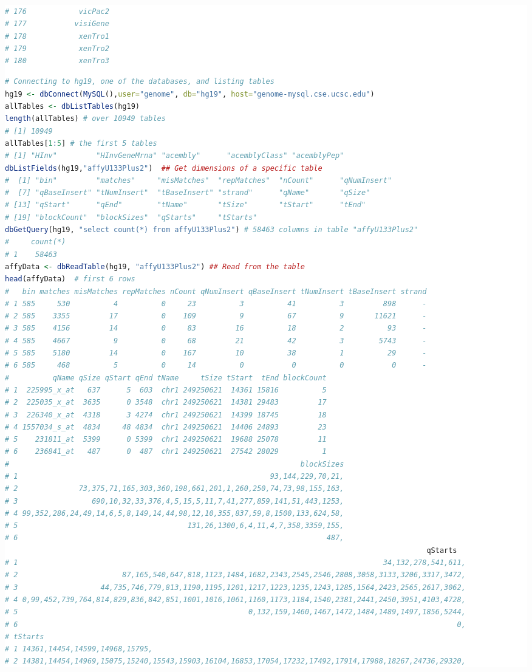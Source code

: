 ```r
# 176            vicPac2
# 177           visiGene
# 178            xenTro1
# 179            xenTro2
# 180            xenTro3
```

```r
# Connecting to hg19, one of the databases, and listing tables
hg19 <- dbConnect(MySQL(),user="genome", db="hg19", host="genome-mysql.cse.ucsc.edu")
allTables <- dbListTables(hg19)
length(allTables) # over 10949 tables
# [1] 10949
allTables[1:5] # the first 5 tables
# [1] "HInv"         "HInvGeneMrna" "acembly"      "acemblyClass" "acemblyPep"  
dbListFields(hg19,"affyU133Plus2")  ## Get dimensions of a specific table
#  [1] "bin"         "matches"     "misMatches"  "repMatches"  "nCount"      "qNumInsert" 
#  [7] "qBaseInsert" "tNumInsert"  "tBaseInsert" "strand"      "qName"       "qSize"      
# [13] "qStart"      "qEnd"        "tName"       "tSize"       "tStart"      "tEnd"       
# [19] "blockCount"  "blockSizes"  "qStarts"     "tStarts"    
dbGetQuery(hg19, "select count(*) from affyU133Plus2") # 58463 columns in table "affyU133Plus2"
#     count(*)
# 1    58463
affyData <- dbReadTable(hg19, "affyU133Plus2") ## Read from the table
head(affyData)  # first 6 rows
#   bin matches misMatches repMatches nCount qNumInsert qBaseInsert tNumInsert tBaseInsert strand
# 1 585     530          4          0     23          3          41          3         898      -
# 2 585    3355         17          0    109          9          67          9       11621      -
# 3 585    4156         14          0     83         16          18          2          93      -
# 4 585    4667          9          0     68         21          42          3        5743      -
# 5 585    5180         14          0    167         10          38          1          29      -
# 6 585     468          5          0     14          0           0          0           0      -
#          qName qSize qStart qEnd tName     tSize tStart  tEnd blockCount
# 1  225995_x_at   637      5  603  chr1 249250621  14361 15816          5
# 2  225035_x_at  3635      0 3548  chr1 249250621  14381 29483         17
# 3  226340_x_at  4318      3 4274  chr1 249250621  14399 18745         18
# 4 1557034_s_at  4834     48 4834  chr1 249250621  14406 24893         23
# 5    231811_at  5399      0 5399  chr1 249250621  19688 25078         11
# 6    236841_at   487      0  487  chr1 249250621  27542 28029          1
#                                                                   blockSizes
# 1                                                          93,144,229,70,21,
# 2              73,375,71,165,303,360,198,661,201,1,260,250,74,73,98,155,163,
# 3                 690,10,32,33,376,4,5,15,5,11,7,41,277,859,141,51,443,1253,
# 4 99,352,286,24,49,14,6,5,8,149,14,44,98,12,10,355,837,59,8,1500,133,624,58,
# 5                                       131,26,1300,6,4,11,4,7,358,3359,155,
# 6                                                                       487,
                                                                                                 qStarts
# 1                                                                                    34,132,278,541,611,
# 2                        87,165,540,647,818,1123,1484,1682,2343,2545,2546,2808,3058,3133,3206,3317,3472,
# 3                   44,735,746,779,813,1190,1195,1201,1217,1223,1235,1243,1285,1564,2423,2565,2617,3062,
# 4 0,99,452,739,764,814,829,836,842,851,1001,1016,1061,1160,1173,1184,1540,2381,2441,2450,3951,4103,4728,
# 5                                                     0,132,159,1460,1467,1472,1484,1489,1497,1856,5244,
# 6                                                                                                     0,
# tStarts
# 1 14361,14454,14599,14968,15795,
# 2 14381,14454,14969,15075,15240,15543,15903,16104,16853,17054,17232,17492,17914,17988,18267,24736,29320,
```